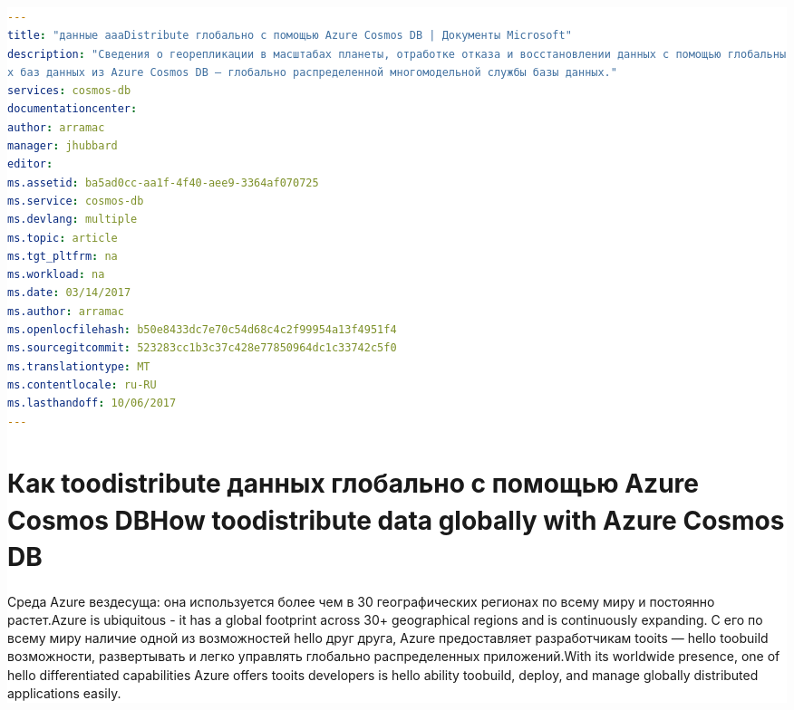```yaml
---
title: "данные aaaDistribute глобально с помощью Azure Cosmos DB | Документы Microsoft"
description: "Сведения о георепликации в масштабах планеты, отработке отказа и восстановлении данных с помощью глобальных баз данных из Azure Cosmos DB — глобально распределенной многомодельной службы базы данных."
services: cosmos-db
documentationcenter: 
author: arramac
manager: jhubbard
editor: 
ms.assetid: ba5ad0cc-aa1f-4f40-aee9-3364af070725
ms.service: cosmos-db
ms.devlang: multiple
ms.topic: article
ms.tgt_pltfrm: na
ms.workload: na
ms.date: 03/14/2017
ms.author: arramac
ms.openlocfilehash: b50e8433dc7e70c54d68c4c2f99954a13f4951f4
ms.sourcegitcommit: 523283cc1b3c37c428e77850964dc1c33742c5f0
ms.translationtype: MT
ms.contentlocale: ru-RU
ms.lasthandoff: 10/06/2017
---
```

# <a name="how-toodistribute-data-globally-with-azure-cosmos-db"></a><span data-ttu-id="e3b6f-103">Как toodistribute данных глобально с помощью Azure Cosmos DB</span><span class="sxs-lookup"><span data-stu-id="e3b6f-103">How toodistribute data globally with Azure Cosmos DB</span></span>
<span data-ttu-id="e3b6f-104">Среда Azure вездесуща: она используется более чем в 30 географических регионах по всему миру и постоянно растет.</span><span class="sxs-lookup"><span data-stu-id="e3b6f-104">Azure is ubiquitous - it has a global footprint across 30+ geographical regions and is continuously expanding.</span></span> <span data-ttu-id="e3b6f-105">С его по всему миру наличие одной из возможностей hello друг друга, Azure предоставляет разработчикам tooits — hello toobuild возможности, развертывать и легко управлять глобально распределенных приложений.</span><span class="sxs-lookup"><span data-stu-id="e3b6f-105">With its worldwide presence, one of hello differentiated capabilities Azure offers tooits developers is hello ability toobuild, deploy, and manage globally distributed applications easily.</span></span> 

